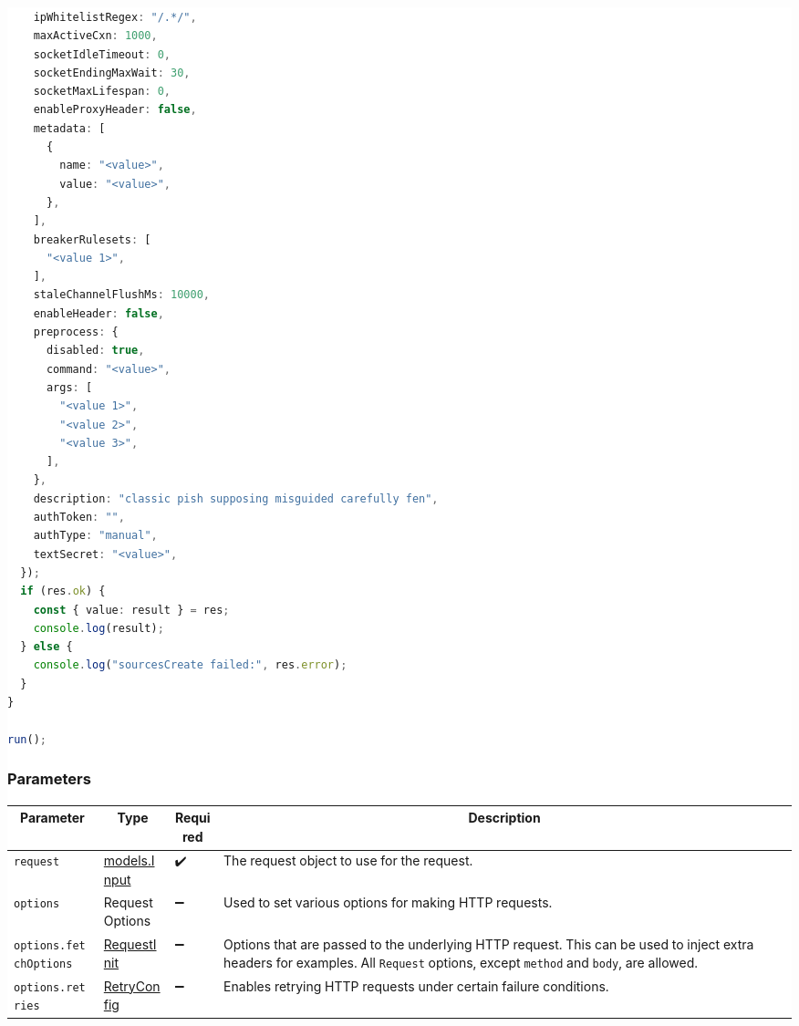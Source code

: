 ```typescript
    ipWhitelistRegex: "/.*/",
    maxActiveCxn: 1000,
    socketIdleTimeout: 0,
    socketEndingMaxWait: 30,
    socketMaxLifespan: 0,
    enableProxyHeader: false,
    metadata: [
      {
        name: "<value>",
        value: "<value>",
      },
    ],
    breakerRulesets: [
      "<value 1>",
    ],
    staleChannelFlushMs: 10000,
    enableHeader: false,
    preprocess: {
      disabled: true,
      command: "<value>",
      args: [
        "<value 1>",
        "<value 2>",
        "<value 3>",
      ],
    },
    description: "classic pish supposing misguided carefully fen",
    authToken: "",
    authType: "manual",
    textSecret: "<value>",
  });
  if (res.ok) {
    const { value: result } = res;
    console.log(result);
  } else {
    console.log("sourcesCreate failed:", res.error);
  }
}

run();
```

### Parameters

| Parameter                                                                                                                                                                      | Type                                                                                                                                                                           | Required                                                                                                                                                                       | Description                                                                                                                                                                    |
| ------------------------------------------------------------------------------------------------------------------------------------------------------------------------------ | ------------------------------------------------------------------------------------------------------------------------------------------------------------------------------ | ------------------------------------------------------------------------------------------------------------------------------------------------------------------------------ | ------------------------------------------------------------------------------------------------------------------------------------------------------------------------------ |
| `request`                                                                                                                                                                      | [models.Input](../../models/input.md)                                                                                                                                          | :heavy_check_mark:                                                                                                                                                             | The request object to use for the request.                                                                                                                                     |
| `options`                                                                                                                                                                      | RequestOptions                                                                                                                                                                 | :heavy_minus_sign:                                                                                                                                                             | Used to set various options for making HTTP requests.                                                                                                                          |
| `options.fetchOptions`                                                                                                                                                         | [RequestInit](https://developer.mozilla.org/en-US/docs/Web/API/Request/Request#options)                                                                                        | :heavy_minus_sign:                                                                                                                                                             | Options that are passed to the underlying HTTP request. This can be used to inject extra headers for examples. All `Request` options, except `method` and `body`, are allowed. |
| `options.retries`                                                                                                                                                              | [RetryConfig](../../lib/utils/retryconfig.md)                                                                                                                                  | :heavy_minus_sign:                                                                                                                                                             | Enables retrying HTTP requests under certain failure conditions.                                                                                                               |
